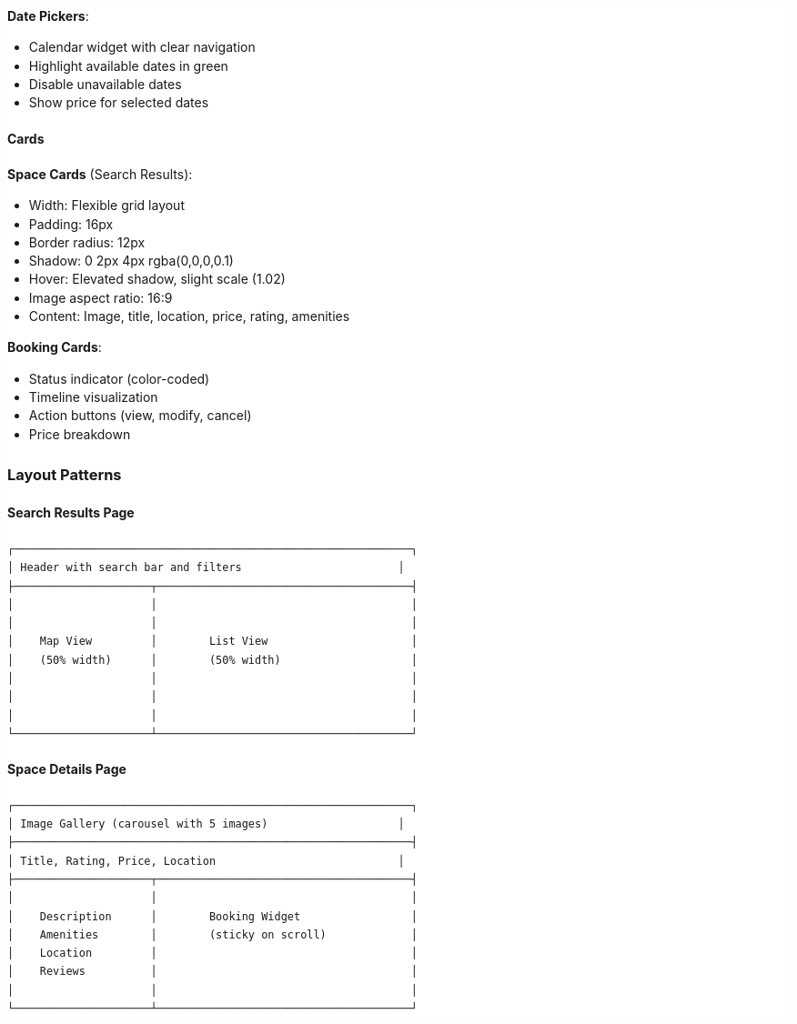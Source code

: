 **Date Pickers**:
- Calendar widget with clear navigation
- Highlight available dates in green
- Disable unavailable dates
- Show price for selected dates

#### Cards
**Space Cards** (Search Results):
- Width: Flexible grid layout
- Padding: 16px
- Border radius: 12px
- Shadow: 0 2px 4px rgba(0,0,0,0.1)
- Hover: Elevated shadow, slight scale (1.02)
- Image aspect ratio: 16:9
- Content: Image, title, location, price, rating, amenities

**Booking Cards**:
- Status indicator (color-coded)
- Timeline visualization
- Action buttons (view, modify, cancel)
- Price breakdown

### Layout Patterns

#### Search Results Page
```
┌─────────────────────────────────────────────────────────────┐
│ Header with search bar and filters                        │
├─────────────────────┬───────────────────────────────────────┤
│                     │                                       │
│                     │                                       │
│    Map View         │        List View                      │
│    (50% width)      │        (50% width)                    │
│                     │                                       │
│                     │                                       │
│                     │                                       │
└─────────────────────┴───────────────────────────────────────┘
```

#### Space Details Page
```
┌─────────────────────────────────────────────────────────────┐
│ Image Gallery (carousel with 5 images)                    │
├─────────────────────────────────────────────────────────────┤
│ Title, Rating, Price, Location                            │
├─────────────────────┬───────────────────────────────────────┤
│                     │                                       │
│    Description      │        Booking Widget                 │
│    Amenities        │        (sticky on scroll)             │
│    Location         │                                       │
│    Reviews          │                                       │
│                     │                                       │
└─────────────────────┴───────────────────────────────────────┘
```
